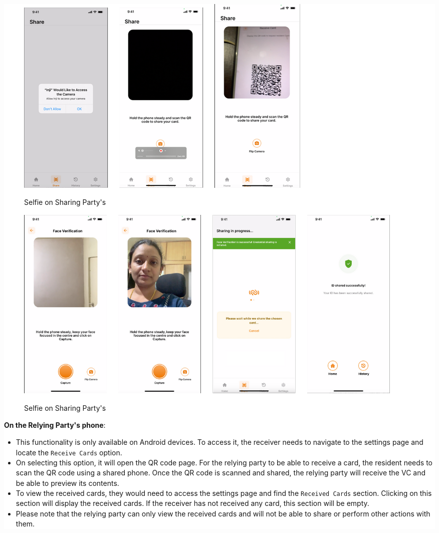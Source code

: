 <figure><img src="../.gitbook/assets/Selfie_sharing_2 (1).png" alt=""><figcaption><p>Selfie on Sharing Party's</p></figcaption></figure>

<figure><img src="../.gitbook/assets/Selfie_sharing_3 (1).png" alt=""><figcaption><p>Selfie on Sharing Party's</p></figcaption></figure>

**On the Relying Party's phone**:

* This functionality is only available on Android devices. To access it, the receiver needs to navigate to the settings page and locate the `Receive Cards` option.
* On selecting this option, it will open the QR code page. For the relying party to be able to receive a card, the resident needs to scan the QR code using a shared phone. Once the QR code is scanned and shared, the relying party will receive the VC and be able to preview its contents.
* To view the received cards, they would need to access the settings page and find the `Received Cards` section. Clicking on this section will display the received cards. If the receiver has not received any card, this section will be empty.
* Please note that the relying party can only view the received cards and will not be able to share or perform other actions with them.
